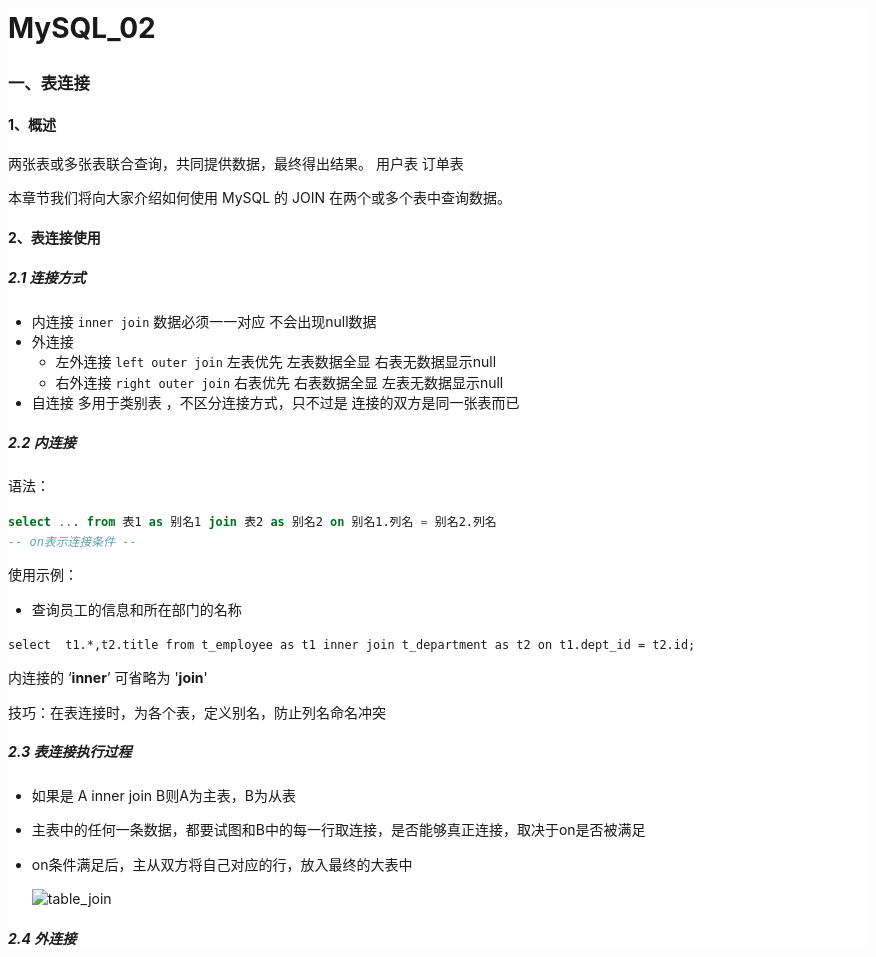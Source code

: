 # MySQL_02

### 一、表连接  

#### 1、概述

两张表或多张表联合查询，共同提供数据，最终得出结果。 用户表 订单表

本章节我们将向大家介绍如何使用 MySQL 的 JOIN 在两个或多个表中查询数据。 



#### 2、表连接使用

##### 2.1 连接方式

- 内连接  `inner join`          数据必须一一对应  不会出现null数据
- 外连接
  - 左外连接    `left outer join`            左表优先   左表数据全显  右表无数据显示null
  - 右外连接    `right outer join`          右表优先   右表数据全显  左表无数据显示null
- 自连接   多用于类别表 ，不区分连接方式，只不过是 连接的双方是同一张表而已



##### 2.2 内连接

语法：

```sql
select ... from 表1 as 别名1 join 表2 as 别名2 on 别名1.列名 = 别名2.列名    
-- on表示连接条件 --
```

使用示例：

- 查询员工的信息和所在部门的名称

```mysql
select  t1.*,t2.title from t_employee as t1 inner join t_department as t2 on t1.dept_id = t2.id;
```

内连接的 ‘**inner**’ 可省略为 '**join**'

技巧：在表连接时，为各个表，定义别名，防止列名命名冲突



##### 2.3 表连接执行过程

- 如果是 A inner join B则A为主表，B为从表

- 主表中的任何一条数据，都要试图和B中的每一行取连接，是否能够真正连接，取决于on是否被满足

- on条件满足后，主从双方将自己对应的行，放入最终的大表中

  ![table_join](Mysql-notes-pic\table_join.png)




##### 2.4 外连接
